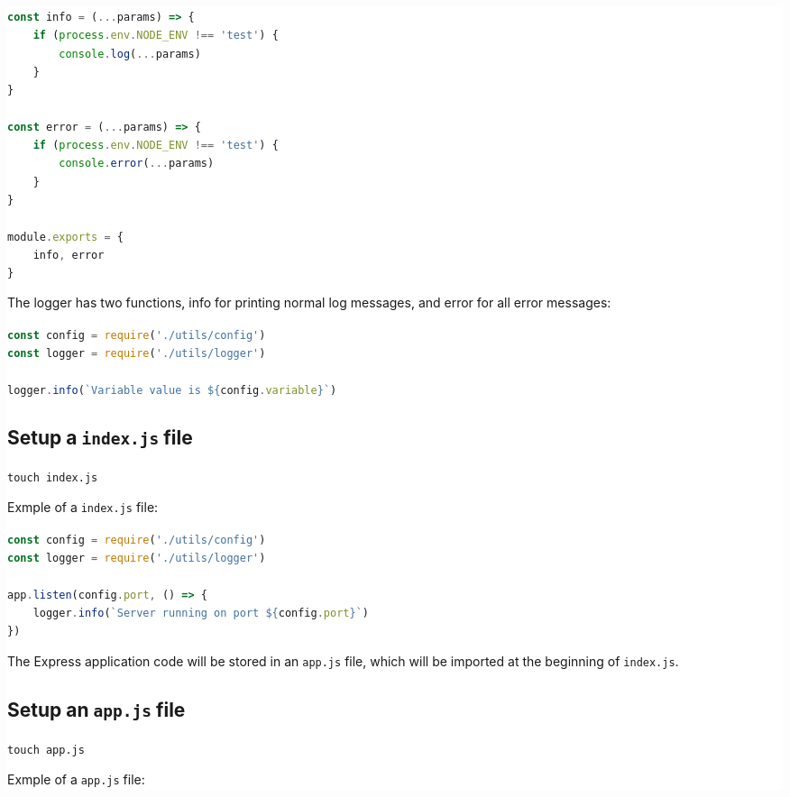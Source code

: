 ``` js
const info = (...params) => {
    if (process.env.NODE_ENV !== 'test') {
        console.log(...params)
    }
}

const error = (...params) => {
    if (process.env.NODE_ENV !== 'test') {
        console.error(...params)
    }
}

module.exports = {
    info, error
}
```

The logger has two functions, info for printing normal log messages, and error for all error messages:

``` js
const config = require('./utils/config')
const logger = require('./utils/logger')

logger.info(`Variable value is ${config.variable}`)
```

## Setup a `index.js` file

``` shell
touch index.js
```

Exmple of a `index.js` file:

``` js
const config = require('./utils/config')
const logger = require('./utils/logger')

app.listen(config.port, () => {
    logger.info(`Server running on port ${config.port}`)
})
```

The Express application code will be stored in an `app.js` file, which will be imported at the beginning of `index.js`.

## Setup an `app.js` file

``` shell
touch app.js
```

Exmple of a `app.js` file:
